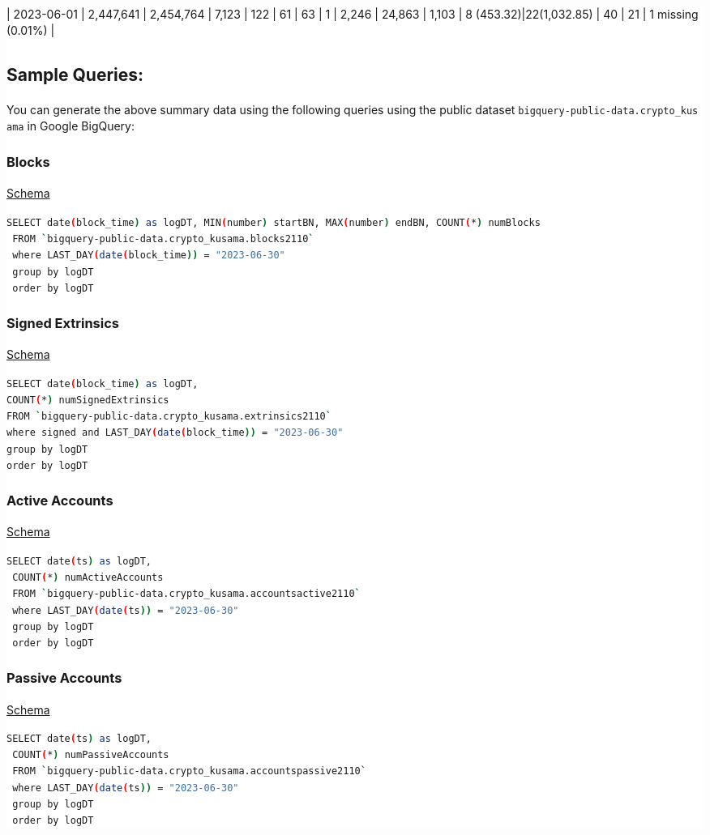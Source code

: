 | 2023-06-01 | 2,447,641 | 2,454,764 | 7,123 | 122 | 61 | 63 | 1 | 2,246 | 24,863 | 1,103  | 8 ($453.32) | 22 ($1,032.85) | 40 | 21 | 1 missing (0.01%) |

## Sample Queries:
You can generate the above summary data using the following queries using the public dataset `bigquery-public-data.crypto_kusama` in Google BigQuery:


### Blocks 

[Schema](https://github.com/colorfulnotion/substrate-etl/blob/main/schema/blocks.json)

```bash
SELECT date(block_time) as logDT, MIN(number) startBN, MAX(number) endBN, COUNT(*) numBlocks 
 FROM `bigquery-public-data.crypto_kusama.blocks2110`  
 where LAST_DAY(date(block_time)) = "2023-06-30" 
 group by logDT 
 order by logDT
```

### Signed Extrinsics 

[Schema](https://github.com/colorfulnotion/substrate-etl/blob/main/schema/extrinsics.json)

```bash
SELECT date(block_time) as logDT, 
COUNT(*) numSignedExtrinsics 
FROM `bigquery-public-data.crypto_kusama.extrinsics2110`  
where signed and LAST_DAY(date(block_time)) = "2023-06-30" 
group by logDT 
order by logDT
```

### Active Accounts 

[Schema](https://github.com/colorfulnotion/substrate-etl/blob/main/schema/accountsactive.json)

```bash
SELECT date(ts) as logDT, 
 COUNT(*) numActiveAccounts 
 FROM `bigquery-public-data.crypto_kusama.accountsactive2110` 
 where LAST_DAY(date(ts)) = "2023-06-30" 
 group by logDT 
 order by logDT
```

### Passive Accounts 

[Schema](https://github.com/colorfulnotion/substrate-etl/blob/main/schema/accountspassive.json)

```bash
SELECT date(ts) as logDT, 
 COUNT(*) numPassiveAccounts 
 FROM `bigquery-public-data.crypto_kusama.accountspassive2110` 
 where LAST_DAY(date(ts)) = "2023-06-30" 
 group by logDT 
 order by logDT
```
